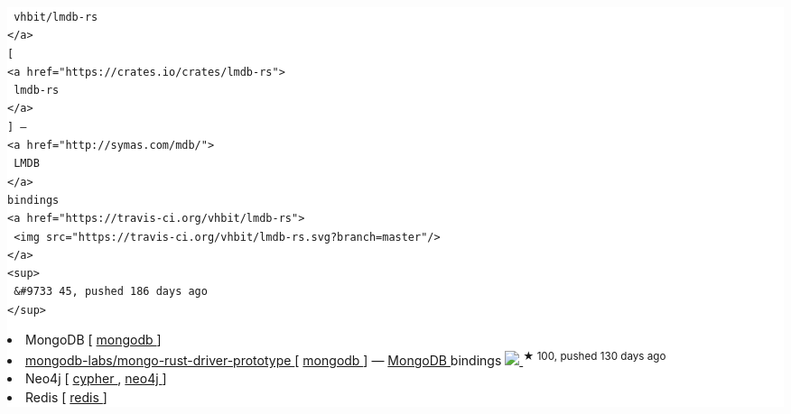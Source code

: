      vhbit/lmdb-rs
    </a>
    [
    <a href="https://crates.io/crates/lmdb-rs">
     lmdb-rs
    </a>
    ] —
    <a href="http://symas.com/mdb/">
     LMDB
    </a>
    bindings
    <a href="https://travis-ci.org/vhbit/lmdb-rs">
     <img src="https://travis-ci.org/vhbit/lmdb-rs.svg?branch=master"/>
    </a>
    <sup>
     &#9733 45, pushed 186 days ago
    </sup>
   </li>
   <li>
    MongoDB [
    <a href="https://crates.io/keywords/mongodb">
     mongodb
    </a>
    ]
   </li>
   <li>
    <a href="https://github.com/mongodb-labs/mongo-rust-driver-prototype">
     mongodb-labs/mongo-rust-driver-prototype
    </a>
    [
    <a href="https://crates.io/crates/mongodb">
     mongodb
    </a>
    ] —
    <a href="https://www.mongodb.org/">
     MongoDB
    </a>
    bindings
    <a href="https://travis-ci.org/mongodb-labs/mongo-rust-driver-prototype">
     <img src="https://travis-ci.org/mongodb-labs/mongo-rust-driver-prototype.svg"/>
    </a>
    <sup>
     &#9733 100, pushed 130 days ago
    </sup>
   </li>
   <li>
    Neo4j [
    <a href="https://crates.io/keywords/cypher">
     cypher
    </a>
    ,
    <a href="https://crates.io/keywords/neo4j">
     neo4j
    </a>
    ]
   </li>
   <li>
    Redis [
    <a href="https://crates.io/keywords/redis">
     redis
    </a>
    ]